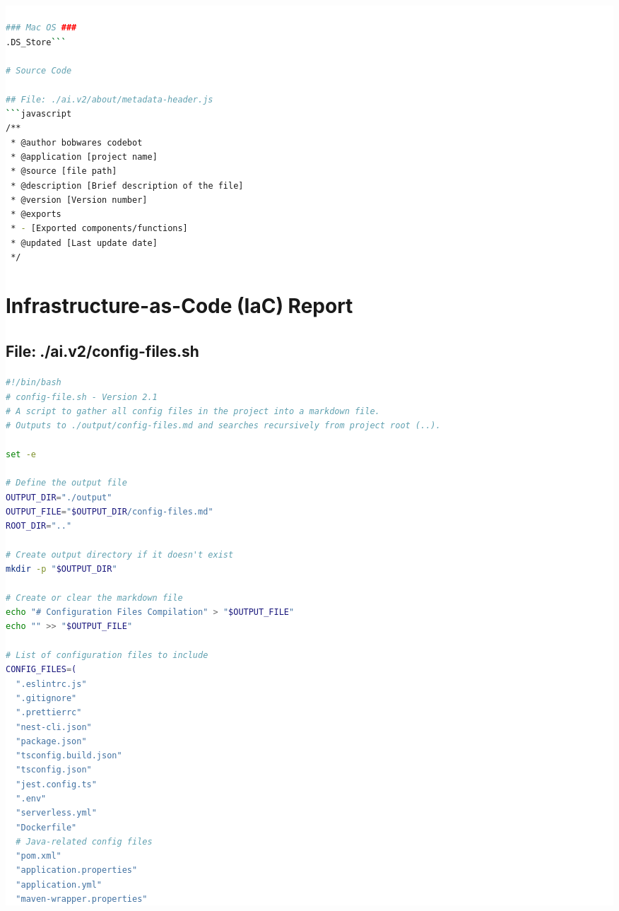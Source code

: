 ```bash

### Mac OS ###
.DS_Store```

# Source Code

## File: ./ai.v2/about/metadata-header.js
```javascript
/**
 * @author bobwares codebot
 * @application [project name]
 * @source [file path]
 * @description [Brief description of the file]
 * @version [Version number]
 * @exports
 * - [Exported components/functions]
 * @updated [Last update date]
 */
```

# Infrastructure-as-Code (IaC) Report

## File: ./ai.v2/config-files.sh

```bash
#!/bin/bash
# config-file.sh - Version 2.1
# A script to gather all config files in the project into a markdown file.
# Outputs to ./output/config-files.md and searches recursively from project root (..).

set -e

# Define the output file
OUTPUT_DIR="./output"
OUTPUT_FILE="$OUTPUT_DIR/config-files.md"
ROOT_DIR=".."

# Create output directory if it doesn't exist
mkdir -p "$OUTPUT_DIR"

# Create or clear the markdown file
echo "# Configuration Files Compilation" > "$OUTPUT_FILE"
echo "" >> "$OUTPUT_FILE"

# List of configuration files to include
CONFIG_FILES=(
  ".eslintrc.js"
  ".gitignore"
  ".prettierrc"
  "nest-cli.json"
  "package.json"
  "tsconfig.build.json"
  "tsconfig.json"
  "jest.config.ts"
  ".env"
  "serverless.yml"
  "Dockerfile"
  # Java-related config files
  "pom.xml"
  "application.properties"
  "application.yml"
  "maven-wrapper.properties"
```
